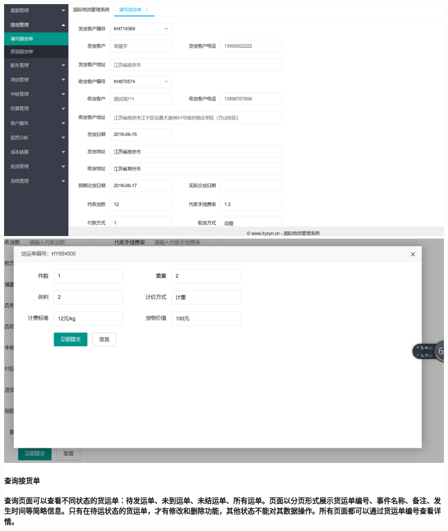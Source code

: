 ![](screenshot/2_1.png)
![](screenshot/2_2.png)

#### 查询接货单

**查询页面可以查看不同状态的货运单：待发运单、未到运单、未结运单、所有运单。页面以分页形式展示货运单编号、事件名称、备注、发生时间等简略信息。只有在待运状态的货运单，才有修改和删除功能，其他状态不能对其数据操作。所有页面都可以通过货运单编号查看详情。**
